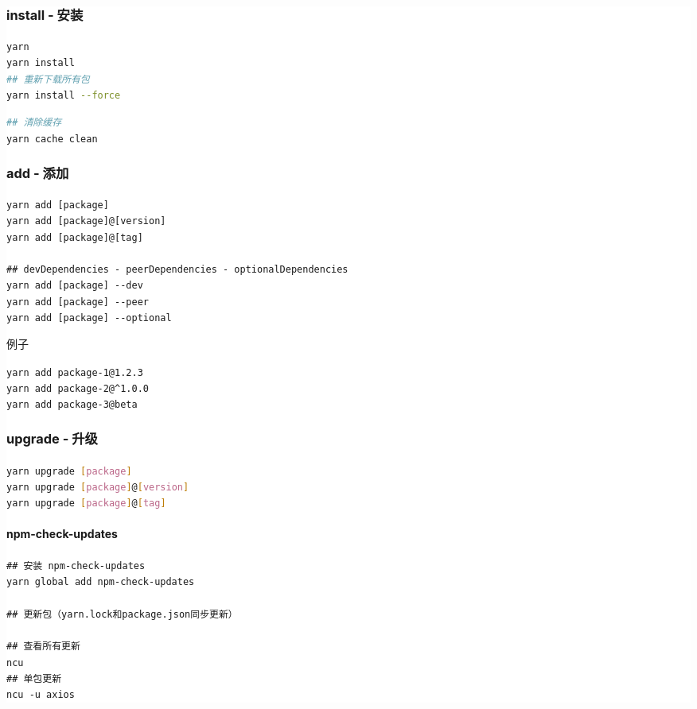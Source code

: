 ### install - 安装

```bash
yarn
yarn install
## 重新下载所有包
yarn install --force
```

```bash
## 清除缓存
yarn cache clean
```

### add - 添加

```shell
yarn add [package]
yarn add [package]@[version]
yarn add [package]@[tag]

## devDependencies - peerDependencies - optionalDependencies
yarn add [package] --dev
yarn add [package] --peer
yarn add [package] --optional
```

例子

```bash
yarn add package-1@1.2.3
yarn add package-2@^1.0.0
yarn add package-3@beta
```

### upgrade - 升级

```bash
yarn upgrade [package]
yarn upgrade [package]@[version]
yarn upgrade [package]@[tag]
```

#### npm-check-updates

```shell
## 安装 npm-check-updates
yarn global add npm-check-updates

## 更新包（yarn.lock和package.json同步更新）

## 查看所有更新
ncu
## 单包更新
ncu -u axios
```
